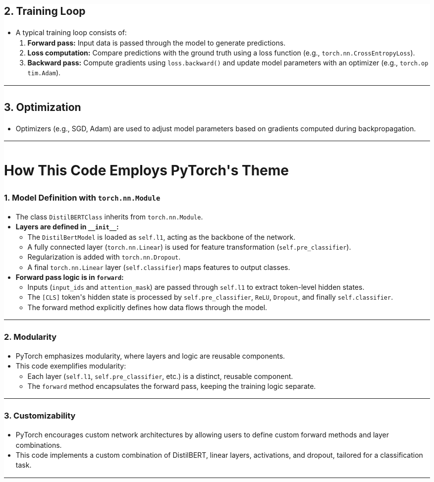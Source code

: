 
## **2. Training Loop**
- A typical training loop consists of:
  1. **Forward pass:** Input data is passed through the model to generate predictions.
  2. **Loss computation:** Compare predictions with the ground truth using a loss function (e.g., `torch.nn.CrossEntropyLoss`).
  3. **Backward pass:** Compute gradients using `loss.backward()` and update model parameters with an optimizer (e.g., `torch.optim.Adam`).

---

## **3. Optimization**
- Optimizers (e.g., SGD, Adam) are used to adjust model parameters based on gradients computed during backpropagation.

---

# How This Code Employs PyTorch's Theme

### **1. Model Definition with `torch.nn.Module`**
- The class `DistilBERTClass` inherits from `torch.nn.Module`.
- **Layers are defined in `__init__`:**
  - The `DistilBertModel` is loaded as `self.l1`, acting as the backbone of the network.
  - A fully connected layer (`torch.nn.Linear`) is used for feature transformation (`self.pre_classifier`).
  - Regularization is added with `torch.nn.Dropout`.
  - A final `torch.nn.Linear` layer (`self.classifier`) maps features to output classes.
- **Forward pass logic is in `forward`:**
  - Inputs (`input_ids` and `attention_mask`) are passed through `self.l1` to extract token-level hidden states.
  - The `[CLS]` token's hidden state is processed by `self.pre_classifier`, `ReLU`, `Dropout`, and finally `self.classifier`.
  - The forward method explicitly defines how data flows through the model.

---

### **2. Modularity**
- PyTorch emphasizes modularity, where layers and logic are reusable components.
- This code exemplifies modularity:
  - Each layer (`self.l1`, `self.pre_classifier`, etc.) is a distinct, reusable component.
  - The `forward` method encapsulates the forward pass, keeping the training logic separate.

---

### **3. Customizability**
- PyTorch encourages custom network architectures by allowing users to define custom forward methods and layer combinations.
- This code implements a custom combination of DistilBERT, linear layers, activations, and dropout, tailored for a classification task.

---